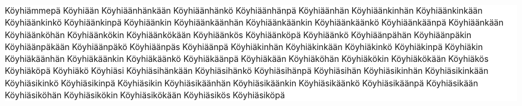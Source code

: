 Köyhiämmepä
Köyhiään
Köyhiäänhänkään
Köyhiäänhänkö
Köyhiäänhänpä
Köyhiäänhän
Köyhiäänkinhän
Köyhiäänkinkään
Köyhiäänkinkö
Köyhiäänkinpä
Köyhiäänkin
Köyhiäänkäänhän
Köyhiäänkäänkin
Köyhiäänkäänkö
Köyhiäänkäänpä
Köyhiäänkään
Köyhiäänköhän
Köyhiäänkökin
Köyhiäänkökään
Köyhiäänkös
Köyhiäänköpä
Köyhiäänkö
Köyhiäänpähän
Köyhiäänpäkin
Köyhiäänpäkään
Köyhiäänpäkö
Köyhiäänpäs
Köyhiäänpä
Köyhiäkinhän
Köyhiäkinkään
Köyhiäkinkö
Köyhiäkinpä
Köyhiäkin
Köyhiäkäänhän
Köyhiäkäänkin
Köyhiäkäänkö
Köyhiäkäänpä
Köyhiäkään
Köyhiäköhän
Köyhiäkökin
Köyhiäkökään
Köyhiäkös
Köyhiäköpä
Köyhiäkö
Köyhiäsi
Köyhiäsihänkään
Köyhiäsihänkö
Köyhiäsihänpä
Köyhiäsihän
Köyhiäsikinhän
Köyhiäsikinkään
Köyhiäsikinkö
Köyhiäsikinpä
Köyhiäsikin
Köyhiäsikäänhän
Köyhiäsikäänkin
Köyhiäsikäänkö
Köyhiäsikäänpä
Köyhiäsikään
Köyhiäsiköhän
Köyhiäsikökin
Köyhiäsikökään
Köyhiäsikös
Köyhiäsiköpä
